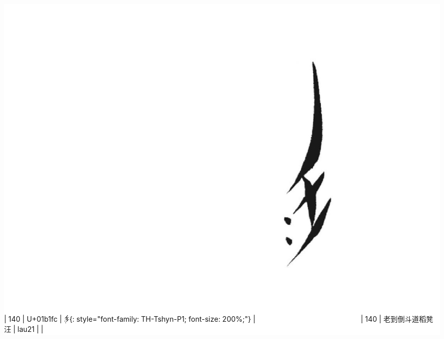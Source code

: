 | 140 | U+01b1fc | <span>𛇼</span>{: style="font-family: TH-Tshyn-P1; font-size: 200%;"} | ![U+01b1fc](../glyph/140.jpg) | 140 | 老到倒斗道稻凳汪 | lau21 |  |